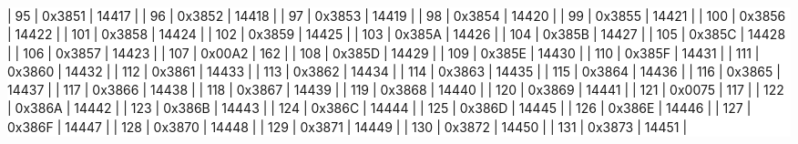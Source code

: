 |      95 | 0x3851      |       14417 |
|      96 | 0x3852      |       14418 |
|      97 | 0x3853      |       14419 |
|      98 | 0x3854      |       14420 |
|      99 | 0x3855      |       14421 |
|     100 | 0x3856      |       14422 |
|     101 | 0x3858      |       14424 |
|     102 | 0x3859      |       14425 |
|     103 | 0x385A      |       14426 |
|     104 | 0x385B      |       14427 |
|     105 | 0x385C      |       14428 |
|     106 | 0x3857      |       14423 |
|     107 | 0x00A2      |         162 |
|     108 | 0x385D      |       14429 |
|     109 | 0x385E      |       14430 |
|     110 | 0x385F      |       14431 |
|     111 | 0x3860      |       14432 |
|     112 | 0x3861      |       14433 |
|     113 | 0x3862      |       14434 |
|     114 | 0x3863      |       14435 |
|     115 | 0x3864      |       14436 |
|     116 | 0x3865      |       14437 |
|     117 | 0x3866      |       14438 |
|     118 | 0x3867      |       14439 |
|     119 | 0x3868      |       14440 |
|     120 | 0x3869      |       14441 |
|     121 | 0x0075      |         117 |
|     122 | 0x386A      |       14442 |
|     123 | 0x386B      |       14443 |
|     124 | 0x386C      |       14444 |
|     125 | 0x386D      |       14445 |
|     126 | 0x386E      |       14446 |
|     127 | 0x386F      |       14447 |
|     128 | 0x3870      |       14448 |
|     129 | 0x3871      |       14449 |
|     130 | 0x3872      |       14450 |
|     131 | 0x3873      |       14451 |